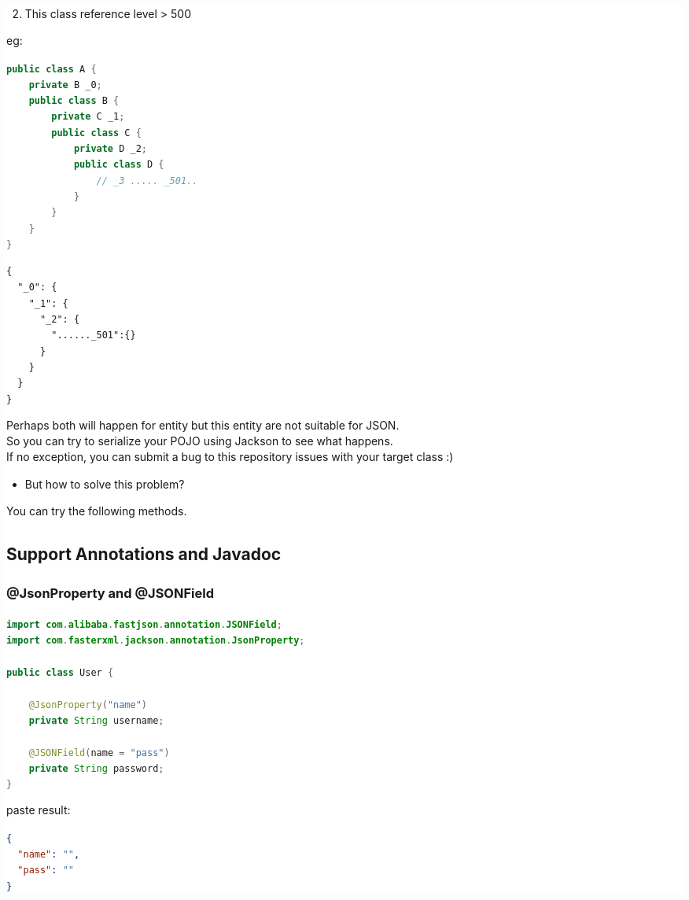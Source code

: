 2. This class reference level > 500 

eg:
```java
public class A {
    private B _0;
    public class B {
        private C _1;
        public class C {
            private D _2;
            public class D {
                // _3 ..... _501..
            }
        }
    }
}
```
```
{
  "_0": {
    "_1": {
      "_2": {
        "......_501":{}
      }
    }
  }
}
```
Perhaps both will happen for entity but this entity are not suitable for JSON.<br>
So you can try to serialize your POJO using Jackson to see what happens.<br>
If no exception, you can submit a bug to this repository issues with your target class :)

- But how to solve this problem?

You can try the following methods.

## Support Annotations and Javadoc

### @JsonProperty and @JSONField

```java
import com.alibaba.fastjson.annotation.JSONField;
import com.fasterxml.jackson.annotation.JsonProperty;

public class User {

    @JsonProperty("name")
    private String username;
    
    @JSONField(name = "pass")
    private String password;
}
```
paste result:
```json
{
  "name": "",
  "pass": ""
}
```
